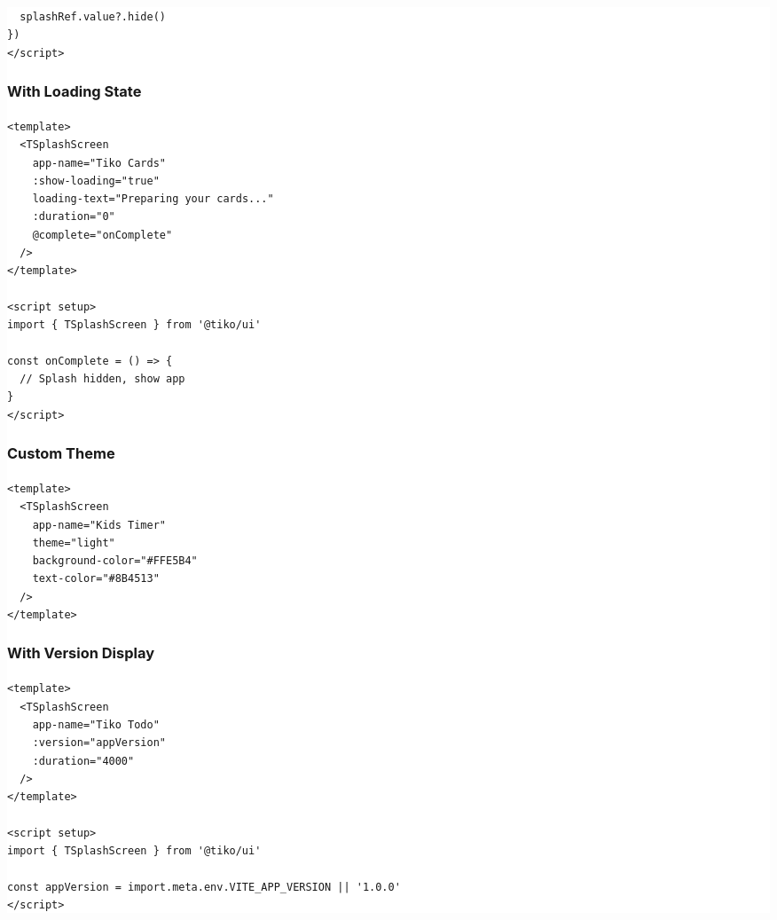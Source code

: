 ```vue
  splashRef.value?.hide()
})
</script>
```

### With Loading State

```vue
<template>
  <TSplashScreen 
    app-name="Tiko Cards"
    :show-loading="true"
    loading-text="Preparing your cards..."
    :duration="0"
    @complete="onComplete"
  />
</template>

<script setup>
import { TSplashScreen } from '@tiko/ui'

const onComplete = () => {
  // Splash hidden, show app
}
</script>
```

### Custom Theme

```vue
<template>
  <TSplashScreen 
    app-name="Kids Timer"
    theme="light"
    background-color="#FFE5B4"
    text-color="#8B4513"
  />
</template>
```

### With Version Display

```vue
<template>
  <TSplashScreen 
    app-name="Tiko Todo"
    :version="appVersion"
    :duration="4000"
  />
</template>

<script setup>
import { TSplashScreen } from '@tiko/ui'

const appVersion = import.meta.env.VITE_APP_VERSION || '1.0.0'
</script>
```
